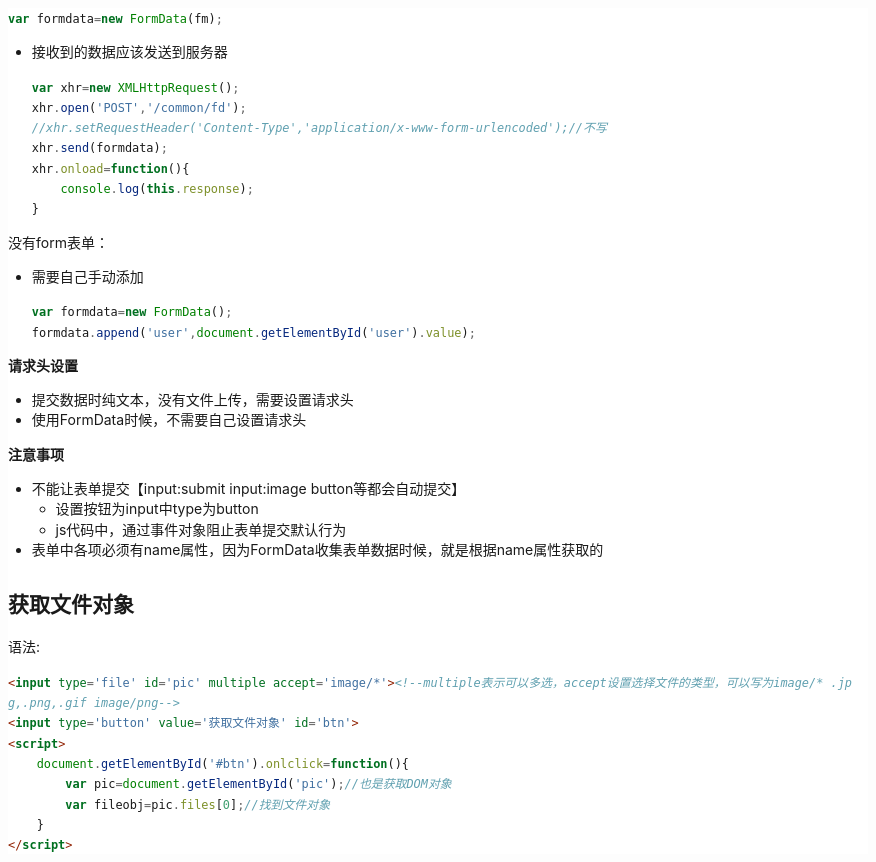  ```js
  var formdata=new FormData(fm);
  
  ```

* 接收到的数据应该发送到服务器

  ```js
  var xhr=new XMLHttpRequest();
  xhr.open('POST','/common/fd');
  //xhr.setRequestHeader('Content-Type','application/x-www-form-urlencoded');//不写
  xhr.send(formdata);
  xhr.onload=function(){
      console.log(this.response);
  }
  
  ```

没有form表单：

* 需要自己手动添加

  ```js
  var formdata=new FormData();
  formdata.append('user',document.getElementById('user').value);
  
  ```

**请求头设置**

* 提交数据时纯文本，没有文件上传，需要设置请求头
* 使用FormData时候，不需要自己设置请求头

**注意事项**

* 不能让表单提交【input:submit input:image button等都会自动提交】
  * 设置按钮为input中type为button
  * js代码中，通过事件对象阻止表单提交默认行为
* 表单中各项必须有name属性，因为FormData收集表单数据时候，就是根据name属性获取的

## 获取文件对象

语法:

```html
<input type='file' id='pic' multiple accept='image/*'><!--multiple表示可以多选，accept设置选择文件的类型，可以写为image/* .jpg,.png,.gif image/png-->
<input type='button' value='获取文件对象' id='btn'>
<script>
    document.getElementById('#btn').onlclick=function(){
        var pic=document.getElementById('pic');//也是获取DOM对象
        var fileobj=pic.files[0];//找到文件对象
    }
</script>


```
